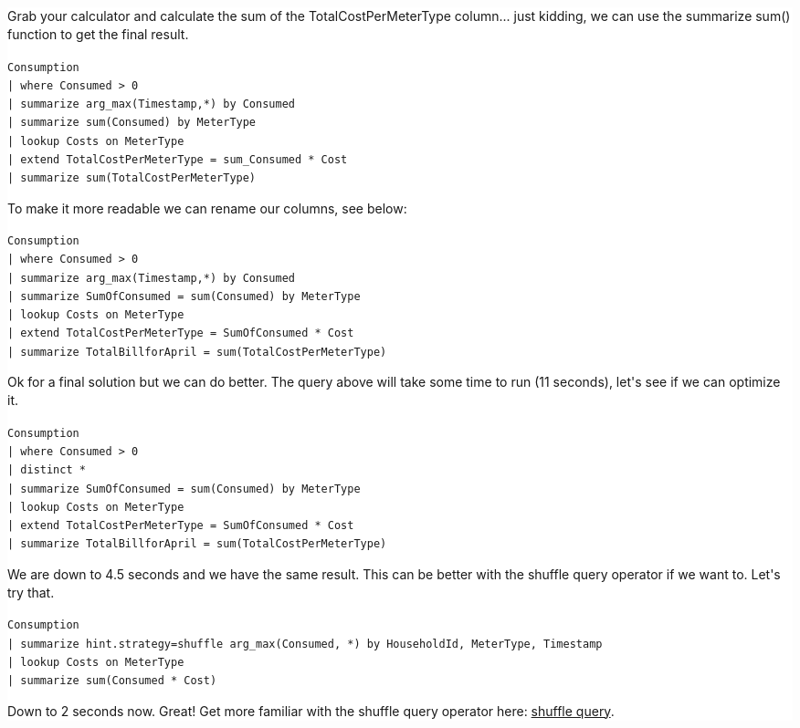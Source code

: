 Grab your calculator and calculate the sum of the TotalCostPerMeterType column... just kidding, we can use the summarize sum() function to get the final result.

```kusto
Consumption
| where Consumed > 0
| summarize arg_max(Timestamp,*) by Consumed
| summarize sum(Consumed) by MeterType
| lookup Costs on MeterType
| extend TotalCostPerMeterType = sum_Consumed * Cost
| summarize sum(TotalCostPerMeterType)
```

To make it more readable we can rename our columns, see below:

```kusto
Consumption
| where Consumed > 0
| summarize arg_max(Timestamp,*) by Consumed
| summarize SumOfConsumed = sum(Consumed) by MeterType
| lookup Costs on MeterType
| extend TotalCostPerMeterType = SumOfConsumed * Cost
| summarize TotalBillforApril = sum(TotalCostPerMeterType)
```

Ok for a final solution but we can do better. The query above will take some time to run (11 seconds), let's see if we can optimize it.

```kusto
Consumption
| where Consumed > 0
| distinct *
| summarize SumOfConsumed = sum(Consumed) by MeterType
| lookup Costs on MeterType
| extend TotalCostPerMeterType = SumOfConsumed * Cost
| summarize TotalBillforApril = sum(TotalCostPerMeterType)
```

We are down to 4.5 seconds and we have the same result. This can be better with the shuffle query operator if we want to. Let's try that.

```kusto
Consumption
| summarize hint.strategy=shuffle arg_max(Consumed, *) by HouseholdId, MeterType, Timestamp
| lookup Costs on MeterType
| summarize sum(Consumed * Cost)
```

Down to 2 seconds now. Great! Get more familiar with the shuffle query operator here: [shuffle query](https://learn.microsoft.com/azure/data-explorer/kusto/query/shufflequery?WT.mc_id=AZ-MVP-5004683).
